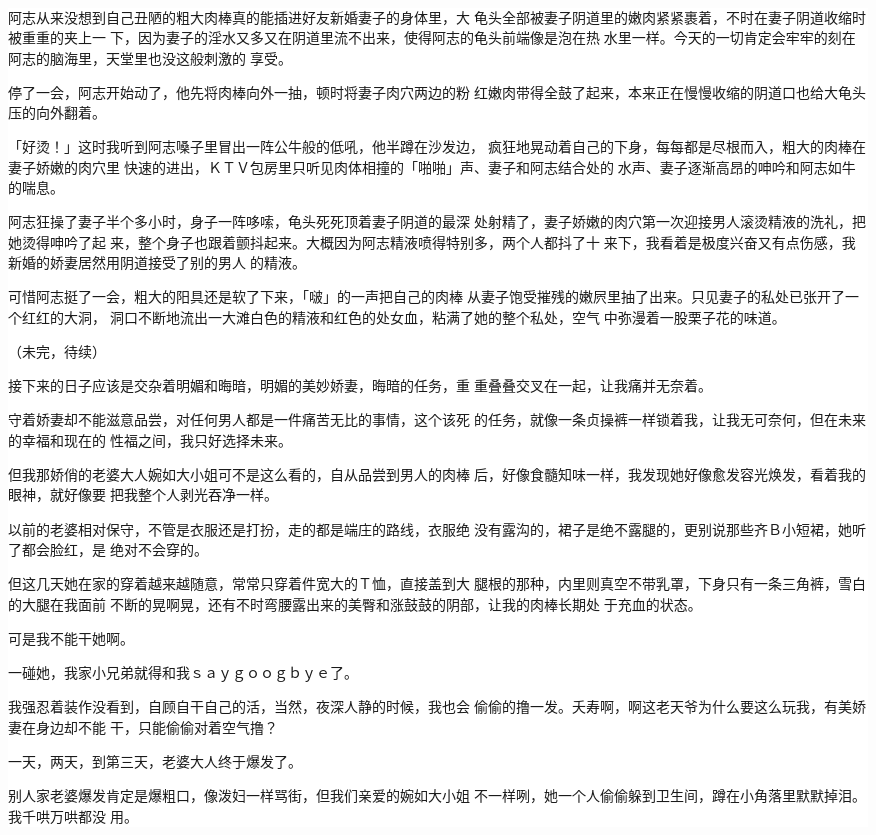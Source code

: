 阿志从来没想到自己丑陋的粗大肉棒真的能插进好友新婚妻子的身体里，大
龟头全部被妻子阴道里的嫩肉紧紧裹着，不时在妻子阴道收缩时被重重的夹上一
下，因为妻子的淫水又多又在阴道里流不出来，使得阿志的龟头前端像是泡在热
水里一样。今天的一切肯定会牢牢的刻在阿志的脑海里，天堂里也没这般刺激的
享受。

停了一会，阿志开始动了，他先将肉棒向外一抽，顿时将妻子肉穴两边的粉
红嫩肉带得全鼓了起来，本来正在慢慢收缩的阴道口也给大龟头压的向外翻着。

「好烫！」这时我听到阿志嗓子里冒出一阵公牛般的低吼，他半蹲在沙发边，
疯狂地晃动着自己的下身，每每都是尽根而入，粗大的肉棒在妻子娇嫩的肉穴里
快速的进出，ＫＴＶ包房里只听见肉体相撞的「啪啪」声、妻子和阿志结合处的
水声、妻子逐渐高昂的呻吟和阿志如牛的喘息。

阿志狂操了妻子半个多小时，身子一阵哆嗦，龟头死死顶着妻子阴道的最深
处射精了，妻子娇嫩的肉穴第一次迎接男人滚烫精液的洗礼，把她烫得呻吟了起
来，整个身子也跟着颤抖起来。大概因为阿志精液喷得特别多，两个人都抖了十
来下，我看着是极度兴奋又有点伤感，我新婚的娇妻居然用阴道接受了别的男人
的精液。

可惜阿志挺了一会，粗大的阳具还是软了下来，「啵」的一声把自己的肉棒
从妻子饱受摧残的嫩屄里抽了出来。只见妻子的私处已张开了一个红红的大洞，
洞口不断地流出一大滩白色的精液和红色的处女血，粘满了她的整个私处，空气
中弥漫着一股栗子花的味道。

（未完，待续）

接下来的日子应该是交杂着明媚和晦暗，明媚的美妙娇妻，晦暗的任务，重
重叠叠交叉在一起，让我痛并无奈着。

守着娇妻却不能滋意品尝，对任何男人都是一件痛苦无比的事情，这个该死
的任务，就像一条贞操裤一样锁着我，让我无可奈何，但在未来的幸福和现在的
性福之间，我只好选择未来。

但我那娇俏的老婆大人婉如大小姐可不是这么看的，自从品尝到男人的肉棒
后，好像食髓知味一样，我发现她好像愈发容光焕发，看着我的眼神，就好像要
把我整个人剥光吞净一样。

以前的老婆相对保守，不管是衣服还是打扮，走的都是端庄的路线，衣服绝
没有露沟的，裙子是绝不露腿的，更别说那些齐Ｂ小短裙，她听了都会脸红，是
绝对不会穿的。

但这几天她在家的穿着越来越随意，常常只穿着件宽大的Ｔ恤，直接盖到大
腿根的那种，内里则真空不带乳罩，下身只有一条三角裤，雪白的大腿在我面前
不断的晃啊晃，还有不时弯腰露出来的美臀和涨鼓鼓的阴部，让我的肉棒长期处
于充血的状态。

可是我不能干她啊。

一碰她，我家小兄弟就得和我ｓａｙｇｏｏｇｂｙｅ了。

我强忍着装作没看到，自顾自干自己的活，当然，夜深人静的时候，我也会
偷偷的撸一发。夭寿啊，啊这老天爷为什么要这么玩我，有美娇妻在身边却不能
干，只能偷偷对着空气撸？

一天，两天，到第三天，老婆大人终于爆发了。

别人家老婆爆发肯定是爆粗口，像泼妇一样骂街，但我们亲爱的婉如大小姐
不一样咧，她一个人偷偷躲到卫生间，蹲在小角落里默默掉泪。我千哄万哄都没
用。
